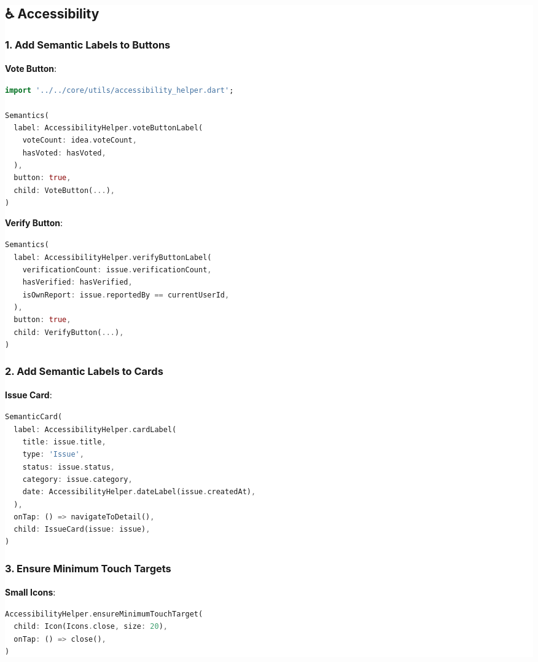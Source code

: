 
## ♿ Accessibility

### 1. Add Semantic Labels to Buttons

**Vote Button**:
```dart
import '../../core/utils/accessibility_helper.dart';

Semantics(
  label: AccessibilityHelper.voteButtonLabel(
    voteCount: idea.voteCount,
    hasVoted: hasVoted,
  ),
  button: true,
  child: VoteButton(...),
)
```

**Verify Button**:
```dart
Semantics(
  label: AccessibilityHelper.verifyButtonLabel(
    verificationCount: issue.verificationCount,
    hasVerified: hasVerified,
    isOwnReport: issue.reportedBy == currentUserId,
  ),
  button: true,
  child: VerifyButton(...),
)
```

### 2. Add Semantic Labels to Cards

**Issue Card**:
```dart
SemanticCard(
  label: AccessibilityHelper.cardLabel(
    title: issue.title,
    type: 'Issue',
    status: issue.status,
    category: issue.category,
    date: AccessibilityHelper.dateLabel(issue.createdAt),
  ),
  onTap: () => navigateToDetail(),
  child: IssueCard(issue: issue),
)
```

### 3. Ensure Minimum Touch Targets

**Small Icons**:
```dart
AccessibilityHelper.ensureMinimumTouchTarget(
  child: Icon(Icons.close, size: 20),
  onTap: () => close(),
)
```
